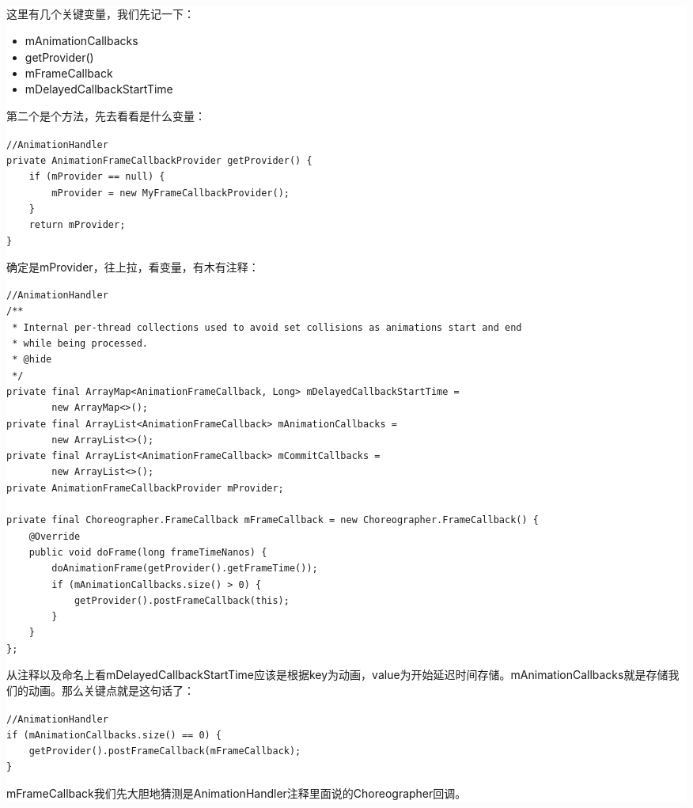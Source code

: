
这里有几个关键变量，我们先记一下：

* mAnimationCallbacks
* getProvider()
* mFrameCallback
* mDelayedCallbackStartTime

第二个是个方法，先去看看是什么变量：

```
//AnimationHandler
private AnimationFrameCallbackProvider getProvider() {
    if (mProvider == null) {
        mProvider = new MyFrameCallbackProvider();
    }
    return mProvider;
}
```
确定是mProvider，往上拉，看变量，有木有注释：

```
//AnimationHandler
/**
 * Internal per-thread collections used to avoid set collisions as animations start and end
 * while being processed.
 * @hide
 */
private final ArrayMap<AnimationFrameCallback, Long> mDelayedCallbackStartTime =
        new ArrayMap<>();
private final ArrayList<AnimationFrameCallback> mAnimationCallbacks =
        new ArrayList<>();
private final ArrayList<AnimationFrameCallback> mCommitCallbacks =
        new ArrayList<>();
private AnimationFrameCallbackProvider mProvider;

private final Choreographer.FrameCallback mFrameCallback = new Choreographer.FrameCallback() {
    @Override
    public void doFrame(long frameTimeNanos) {
        doAnimationFrame(getProvider().getFrameTime());
        if (mAnimationCallbacks.size() > 0) {
            getProvider().postFrameCallback(this);
        }
    }
};
```

从注释以及命名上看mDelayedCallbackStartTime应该是根据key为动画，value为开始延迟时间存储。mAnimationCallbacks就是存储我们的动画。那么关键点就是这句话了：

```
//AnimationHandler
if (mAnimationCallbacks.size() == 0) {
    getProvider().postFrameCallback(mFrameCallback);
}
```
mFrameCallback我们先大胆地猜测是AnimationHandler注释里面说的Choreographer回调。
